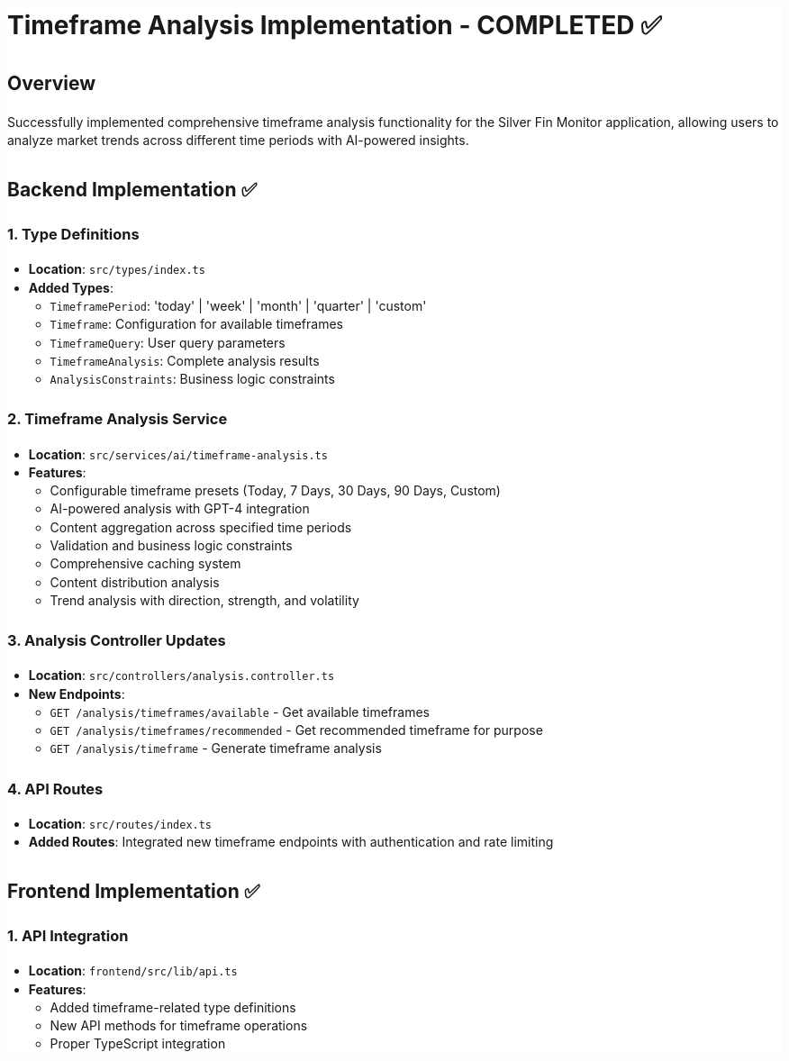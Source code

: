 # Timeframe Analysis Implementation - COMPLETED ✅

## Overview
Successfully implemented comprehensive timeframe analysis functionality for the Silver Fin Monitor application, allowing users to analyze market trends across different time periods with AI-powered insights.

## Backend Implementation ✅

### 1. Type Definitions
- **Location**: `src/types/index.ts`
- **Added Types**:
  - `TimeframePeriod`: 'today' | 'week' | 'month' | 'quarter' | 'custom'
  - `Timeframe`: Configuration for available timeframes
  - `TimeframeQuery`: User query parameters
  - `TimeframeAnalysis`: Complete analysis results
  - `AnalysisConstraints`: Business logic constraints

### 2. Timeframe Analysis Service
- **Location**: `src/services/ai/timeframe-analysis.ts`
- **Features**:
  - Configurable timeframe presets (Today, 7 Days, 30 Days, 90 Days, Custom)
  - AI-powered analysis with GPT-4 integration
  - Content aggregation across specified time periods
  - Validation and business logic constraints
  - Comprehensive caching system
  - Content distribution analysis
  - Trend analysis with direction, strength, and volatility

### 3. Analysis Controller Updates
- **Location**: `src/controllers/analysis.controller.ts`
- **New Endpoints**:
  - `GET /analysis/timeframes/available` - Get available timeframes
  - `GET /analysis/timeframes/recommended` - Get recommended timeframe for purpose
  - `GET /analysis/timeframe` - Generate timeframe analysis

### 4. API Routes
- **Location**: `src/routes/index.ts`
- **Added Routes**: Integrated new timeframe endpoints with authentication and rate limiting

## Frontend Implementation ✅

### 1. API Integration
- **Location**: `frontend/src/lib/api.ts`
- **Features**:
  - Added timeframe-related type definitions
  - New API methods for timeframe operations
  - Proper TypeScript integration
